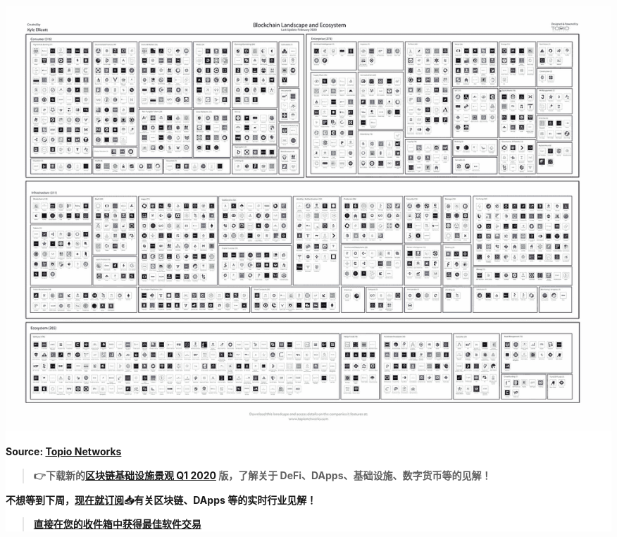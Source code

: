 **![](img/18cc706e81d3da8ec41ad88e7d91f7b2.png)**

**Source: [Topio Networks](https://www.topionetworks.com/markets/blockchain-landscape-5bf43854b9abe4633c1f87da)**

> **👉下载新的[区块链基础设施景观 Q1 2020](https://s3.amazonaws.com/spoke-profiles-prod-assets/uploads/d21d960161f92e629f68bf78b3d148743e4b3f49/original/Blockchain_Landscape_Q1_Feb2020_KyleEllicott.pdf?utm_source=pdf&utm_medium=email&utm_campaign=kyle) 版，了解关于 DeFi、DApps、基础设施、数字货币等的见解！**

**不想等到下周，[现在就订阅](http://click1.m.readwritelabs.com/xsdqkbbrgsdtqkmntpjlstcnkytvpvphsnhsqlvbrhhd_yfqbfcmslnskglmckvqv.html?source=post_page---------------------------)📥有关区块链、DApps 等的实时行业见解！**

> **[直接在您的收件箱中获得最佳软件交易](https://coincodecap.com/?utm_source=coinmonks)**
